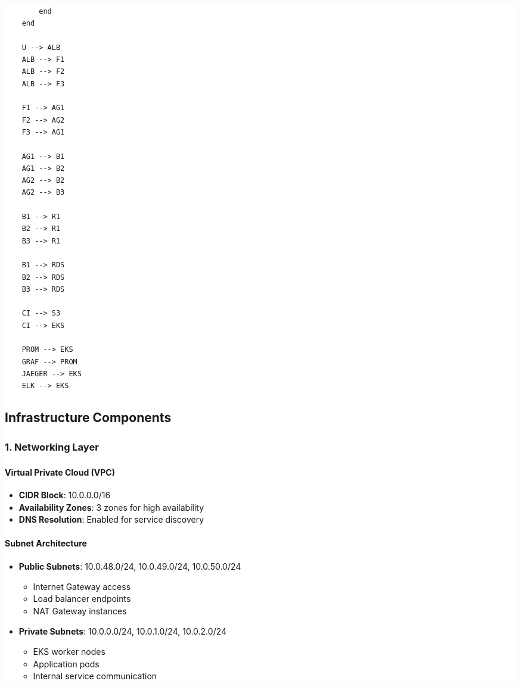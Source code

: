 ```mermaid
        end
    end
    
    U --> ALB
    ALB --> F1
    ALB --> F2
    ALB --> F3
    
    F1 --> AG1
    F2 --> AG2
    F3 --> AG1
    
    AG1 --> B1
    AG1 --> B2
    AG2 --> B2
    AG2 --> B3
    
    B1 --> R1
    B2 --> R1
    B3 --> R1
    
    B1 --> RDS
    B2 --> RDS
    B3 --> RDS
    
    CI --> S3
    CI --> EKS
    
    PROM --> EKS
    GRAF --> PROM
    JAEGER --> EKS
    ELK --> EKS
```

## Infrastructure Components

### 1. Networking Layer

#### Virtual Private Cloud (VPC)
- **CIDR Block**: 10.0.0.0/16
- **Availability Zones**: 3 zones for high availability
- **DNS Resolution**: Enabled for service discovery

#### Subnet Architecture
- **Public Subnets**: 10.0.48.0/24, 10.0.49.0/24, 10.0.50.0/24
  - Internet Gateway access
  - Load balancer endpoints
  - NAT Gateway instances

- **Private Subnets**: 10.0.0.0/24, 10.0.1.0/24, 10.0.2.0/24
  - EKS worker nodes
  - Application pods
  - Internal service communication

